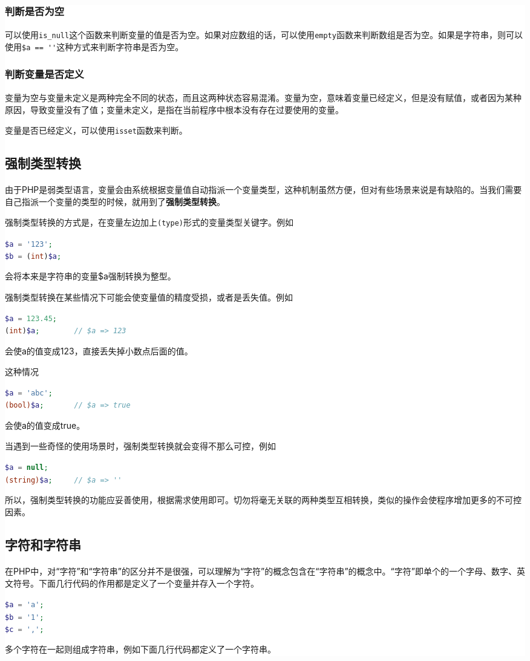 ```php
```
### 判断是否为空
可以使用`is_null`这个函数来判断变量的值是否为空。如果对应数组的话，可以使用`empty`函数来判断数组是否为空。如果是字符串，则可以使用`$a == ''`这种方式来判断字符串是否为空。
### 判断变量是否定义
变量为空与变量未定义是两种完全不同的状态，而且这两种状态容易混淆。变量为空，意味着变量已经定义，但是没有赋值，或者因为某种原因，导致变量没有了值；变量未定义，是指在当前程序中根本没有存在过要使用的变量。

变量是否已经定义，可以使用`isset`函数来判断。

## 强制类型转换
由于PHP是弱类型语言，变量会由系统根据变量值自动指派一个变量类型，这种机制虽然方便，但对有些场景来说是有缺陷的。当我们需要自己指派一个变量的类型的时候，就用到了**强制类型转换**。

强制类型转换的方式是，在变量左边加上`(type)`形式的变量类型关键字。例如

```php
$a = '123';
$b = (int)$a;
```

会将本来是字符串的变量$a强制转换为整型。

强制类型转换在某些情况下可能会使变量值的精度受损，或者是丢失值。例如

```php
$a = 123.45;
(int)$a;		// $a => 123
```
会使a的值变成123，直接丢失掉小数点后面的值。

这种情况

```php
$a = 'abc';
(bool)$a;		// $a => true
```
会使a的值变成true。

当遇到一些奇怪的使用场景时，强制类型转换就会变得不那么可控，例如

```php
$a = null;
(string)$a; 	// $a => ''
```

所以，强制类型转换的功能应妥善使用，根据需求使用即可。切勿将毫无关联的两种类型互相转换，类似的操作会使程序增加更多的不可控因素。

## 字符和字符串
在PHP中，对“字符”和“字符串”的区分并不是很强，可以理解为“字符”的概念包含在“字符串”的概念中。“字符”即单个的一个字母、数字、英文符号。下面几行代码的作用都是定义了一个变量并存入一个字符。

```php
$a = 'a';
$b = '1';
$c = ',';
```

多个字符在一起则组成字符串，例如下面几行代码都定义了一个字符串。
